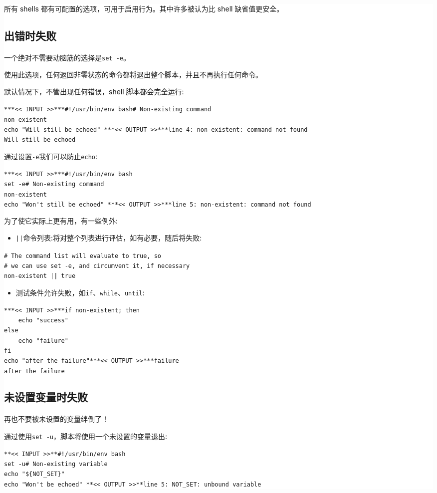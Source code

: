 所有 shells 都有可配置的选项，可用于启用行为。其中许多被认为比 shell 缺省值更安全。

## 出错时失败

一个绝对不需要动脑筋的选择是`set -e`。

使用此选项，任何返回非零状态的命令都将退出整个脚本，并且不再执行任何命令。

默认情况下，不管出现任何错误，shell 脚本都会完全运行:

```
***<< INPUT >>***#!/usr/bin/env bash# Non-existing command
non-existent
echo "Will still be echoed" ***<< OUTPUT >>***line 4: non-existent: command not found
Will still be echoed
```

通过设置`-e`我们可以防止`echo`:

```
***<< INPUT >>***#!/usr/bin/env bash
set -e# Non-existing command
non-existent
echo "Won't still be echoed" ***<< OUTPUT >>***line 5: non-existent: command not found
```

为了使它实际上更有用，有一些例外:

*   `||`命令列表:将对整个列表进行评估，如有必要，随后将失败:

```
# The command list will evaluate to true, so
# we can use set -e, and circumvent it, if necessary
non-existent || true
```

*   测试条件允许失败，如`if`、`while`、`until`:

```
***<< INPUT >>***if non-existent; then
    echo "success"
else
    echo "failure"
fi
echo "after the failure"***<< OUTPUT >>***failure
after the failure
```

## 未设置变量时失败

再也不要被未设置的变量绊倒了！

通过使用`set -u`，脚本将使用一个未设置的变量退出:

```
**<< INPUT >>**#!/usr/bin/env bash
set -u# Non-existing variable
echo "${NOT_SET}"
echo "Won't be echoed" **<< OUTPUT >>**line 5: NOT_SET: unbound variable
```
